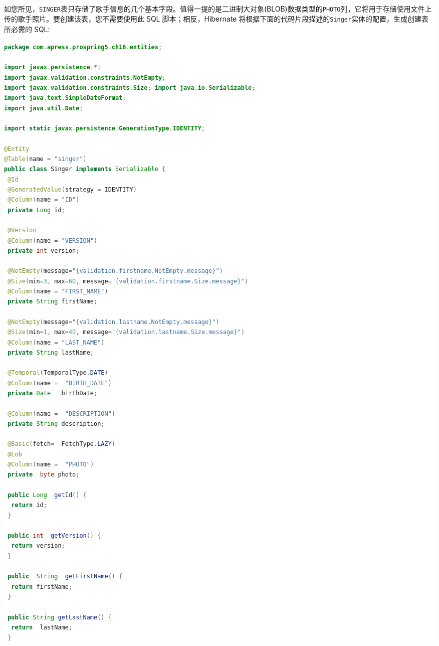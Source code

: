 如您所见，`SINGER`表只存储了歌手信息的几个基本字段。值得一提的是二进制大对象(BLOB)数据类型的`PHOTO`列，它将用于存储使用文件上传的歌手照片。要创建该表，您不需要使用此 SQL 脚本；相反，Hibernate 将根据下面的代码片段描述的`Singer`实体的配置，生成创建表所必需的 SQL:

```java
package com.apress.prospring5.ch16.entities;

import javax.persistence.*;
import javax.validation.constraints.NotEmpty;
import javax.validation.constraints.Size; import java.io.Serializable;
import java.text.SimpleDateFormat;
import java.util.Date;

import static javax.persistence.GenerationType.IDENTITY;

@Entity
@Table(name = "singer")
public class Singer implements Serializable {
 @Id
 @GeneratedValue(strategy = IDENTITY)
 @Column(name = "ID")
 private Long id;

 @Version
 @Column(name = "VERSION")
 private int version; 

 @NotEmpty(message="{validation.firstname.NotEmpty.message}")
 @Size(min=3, max=60, message="{validation.firstname.Size.message}")
 @Column(name = "FIRST_NAME")
 private String firstName;

 @NotEmpty(message="{validation.lastname.NotEmpty.message}")
 @Size(min=1, max=40, message="{validation.lastname.Size.message}")
 @Column(name = "LAST_NAME")
 private String lastName;

 @Temporal(TemporalType.DATE)
 @Column(name =  "BIRTH_DATE")
 private Date   birthDate;

 @Column(name =  "DESCRIPTION")
 private String description;

 @Basic(fetch=  FetchType.LAZY)
 @Lob
 @Column(name =  "PHOTO")
 private  byte photo;

 public Long  getId() {
  return id;
 }

 public int  getVersion() {
  return version;
 }

 public  String  getFirstName() {
  return firstName;
 }

 public String getLastName() {
  return  lastName;
 }

```
